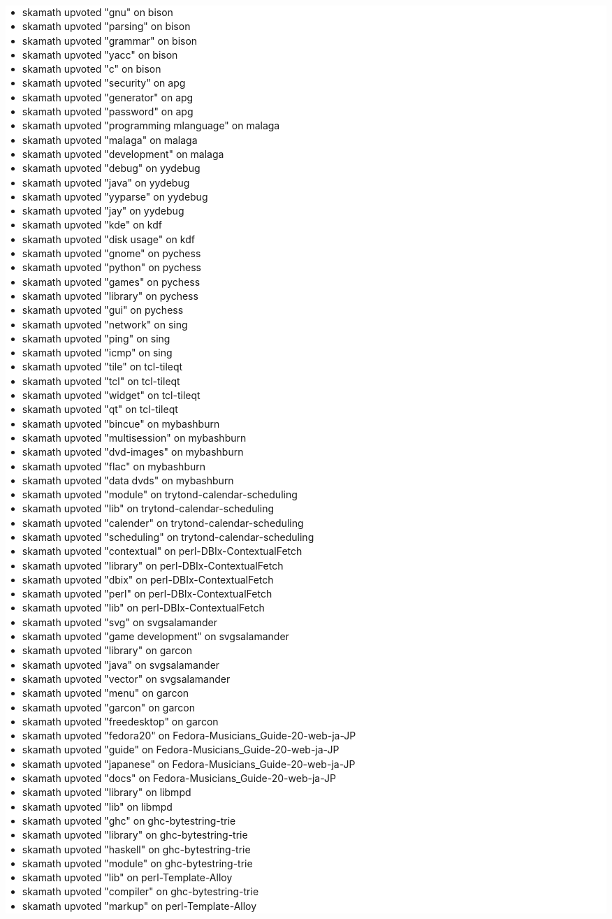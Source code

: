 * skamath upvoted "gnu" on bison
* skamath upvoted "parsing" on bison
* skamath upvoted "grammar" on bison
* skamath upvoted "yacc" on bison
* skamath upvoted "c" on bison
* skamath upvoted "security" on apg
* skamath upvoted "generator" on apg
* skamath upvoted "password" on apg
* skamath upvoted "programming mlanguage" on malaga
* skamath upvoted "malaga" on malaga
* skamath upvoted "development" on malaga
* skamath upvoted "debug" on yydebug
* skamath upvoted "java" on yydebug
* skamath upvoted "yyparse" on yydebug
* skamath upvoted "jay" on yydebug
* skamath upvoted "kde" on kdf
* skamath upvoted "disk usage" on kdf
* skamath upvoted "gnome" on pychess
* skamath upvoted "python" on pychess
* skamath upvoted "games" on pychess
* skamath upvoted "library" on pychess
* skamath upvoted "gui" on pychess
* skamath upvoted "network" on sing
* skamath upvoted "ping" on sing
* skamath upvoted "icmp" on sing
* skamath upvoted "tile" on tcl-tileqt
* skamath upvoted "tcl" on tcl-tileqt
* skamath upvoted "widget" on tcl-tileqt
* skamath upvoted "qt" on tcl-tileqt
* skamath upvoted "bincue" on mybashburn
* skamath upvoted "multisession" on mybashburn
* skamath upvoted "dvd-images" on mybashburn
* skamath upvoted "flac" on mybashburn
* skamath upvoted "data dvds" on mybashburn
* skamath upvoted "module" on trytond-calendar-scheduling
* skamath upvoted "lib" on trytond-calendar-scheduling
* skamath upvoted "calender" on trytond-calendar-scheduling
* skamath upvoted "scheduling" on trytond-calendar-scheduling
* skamath upvoted "contextual" on perl-DBIx-ContextualFetch
* skamath upvoted "library" on perl-DBIx-ContextualFetch
* skamath upvoted "dbix" on perl-DBIx-ContextualFetch
* skamath upvoted "perl" on perl-DBIx-ContextualFetch
* skamath upvoted "lib" on perl-DBIx-ContextualFetch
* skamath upvoted "svg" on svgsalamander
* skamath upvoted "game development" on svgsalamander
* skamath upvoted "library" on garcon
* skamath upvoted "java" on svgsalamander
* skamath upvoted "vector" on svgsalamander
* skamath upvoted "menu" on garcon
* skamath upvoted "garcon" on garcon
* skamath upvoted "freedesktop" on garcon
* skamath upvoted "fedora20" on Fedora-Musicians_Guide-20-web-ja-JP
* skamath upvoted "guide" on Fedora-Musicians_Guide-20-web-ja-JP
* skamath upvoted "japanese" on Fedora-Musicians_Guide-20-web-ja-JP
* skamath upvoted "docs" on Fedora-Musicians_Guide-20-web-ja-JP
* skamath upvoted "library" on libmpd
* skamath upvoted "lib" on libmpd
* skamath upvoted "ghc" on ghc-bytestring-trie
* skamath upvoted "library" on ghc-bytestring-trie
* skamath upvoted "haskell" on ghc-bytestring-trie
* skamath upvoted "module" on ghc-bytestring-trie
* skamath upvoted "lib" on perl-Template-Alloy
* skamath upvoted "compiler" on ghc-bytestring-trie
* skamath upvoted "markup" on perl-Template-Alloy